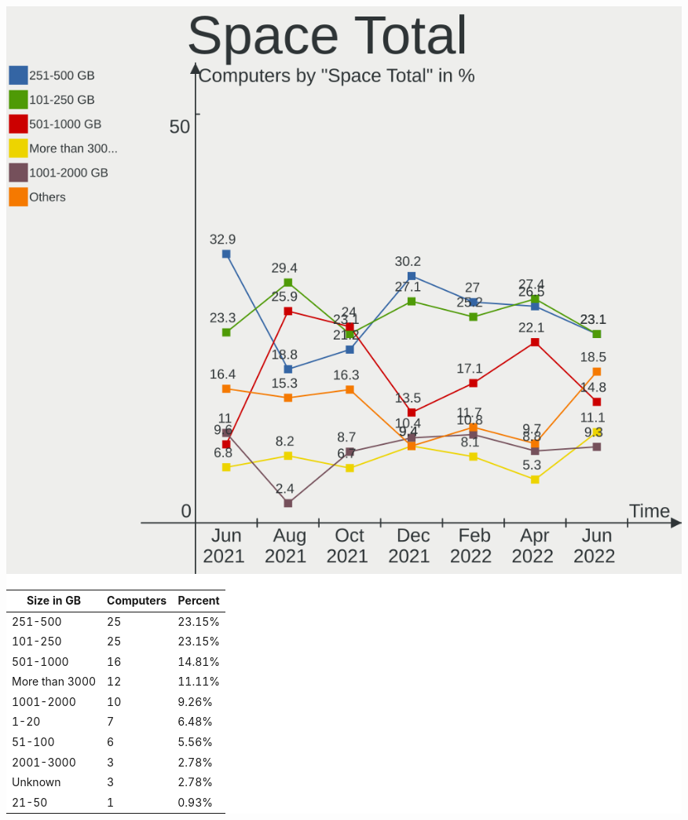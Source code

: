 ![Space Total](./All/images/line_chart/drive_space_total.svg)

| Size in GB     | Computers | Percent |
|----------------|-----------|---------|
| 251-500        | 25        | 23.15%  |
| 101-250        | 25        | 23.15%  |
| 501-1000       | 16        | 14.81%  |
| More than 3000 | 12        | 11.11%  |
| 1001-2000      | 10        | 9.26%   |
| 1-20           | 7         | 6.48%   |
| 51-100         | 6         | 5.56%   |
| 2001-3000      | 3         | 2.78%   |
| Unknown        | 3         | 2.78%   |
| 21-50          | 1         | 0.93%   |
